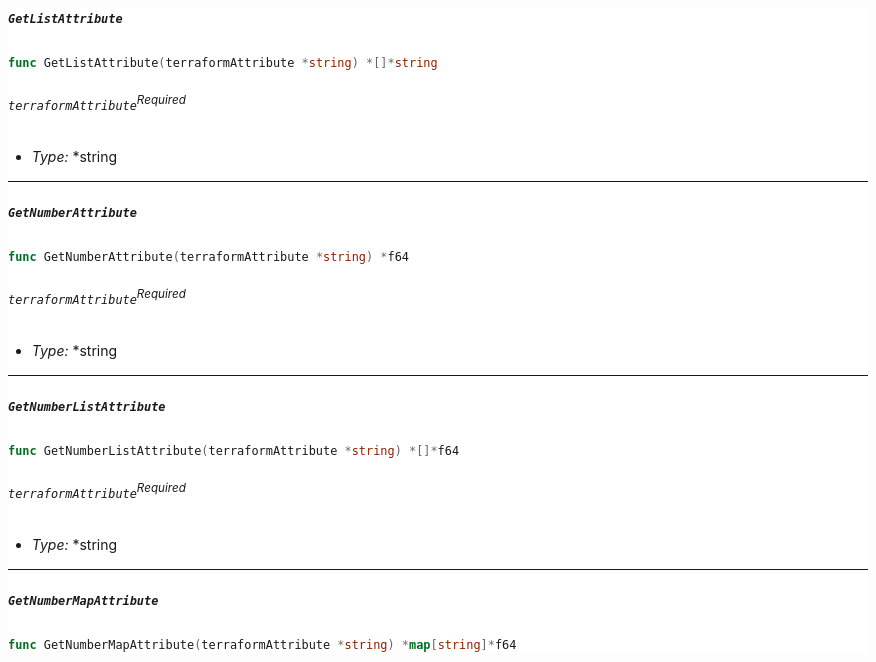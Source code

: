 
##### `GetListAttribute` <a name="GetListAttribute" id="@cdktf/provider-nomad.nodePool.NodePoolSchedulerConfigOutputReference.getListAttribute"></a>

```go
func GetListAttribute(terraformAttribute *string) *[]*string
```

###### `terraformAttribute`<sup>Required</sup> <a name="terraformAttribute" id="@cdktf/provider-nomad.nodePool.NodePoolSchedulerConfigOutputReference.getListAttribute.parameter.terraformAttribute"></a>

- *Type:* *string

---

##### `GetNumberAttribute` <a name="GetNumberAttribute" id="@cdktf/provider-nomad.nodePool.NodePoolSchedulerConfigOutputReference.getNumberAttribute"></a>

```go
func GetNumberAttribute(terraformAttribute *string) *f64
```

###### `terraformAttribute`<sup>Required</sup> <a name="terraformAttribute" id="@cdktf/provider-nomad.nodePool.NodePoolSchedulerConfigOutputReference.getNumberAttribute.parameter.terraformAttribute"></a>

- *Type:* *string

---

##### `GetNumberListAttribute` <a name="GetNumberListAttribute" id="@cdktf/provider-nomad.nodePool.NodePoolSchedulerConfigOutputReference.getNumberListAttribute"></a>

```go
func GetNumberListAttribute(terraformAttribute *string) *[]*f64
```

###### `terraformAttribute`<sup>Required</sup> <a name="terraformAttribute" id="@cdktf/provider-nomad.nodePool.NodePoolSchedulerConfigOutputReference.getNumberListAttribute.parameter.terraformAttribute"></a>

- *Type:* *string

---

##### `GetNumberMapAttribute` <a name="GetNumberMapAttribute" id="@cdktf/provider-nomad.nodePool.NodePoolSchedulerConfigOutputReference.getNumberMapAttribute"></a>

```go
func GetNumberMapAttribute(terraformAttribute *string) *map[string]*f64
```
